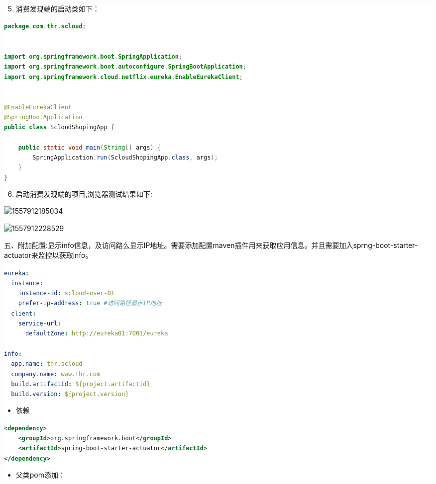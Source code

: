 5. 消费发现端的启动类如下：

```java
package com.thr.scloud;


import org.springframework.boot.SpringApplication;
import org.springframework.boot.autoconfigure.SpringBootApplication;
import org.springframework.cloud.netflix.eureka.EnableEurekaClient;


@EnableEurekaClient
@SpringBootApplication
public class ScloudShopingApp {

    public static void main(String[] args) {
        SpringApplication.run(ScloudShopingApp.class, args);
    }
}
```

6. 启动消费发现端的项目,浏览器测试结果如下:

![1557912185034](/home/yuquanhong/.config/Typora/typora-user-images/1557912185034.png)

![1557912228529](/home/yuquanhong/.config/Typora/typora-user-images/1557912228529.png)

五、附加配置:显示info信息，及访问路么显示IP地址。需要添加配置maven插件用来获取应用信息。并且需要加入sprng-boot-starter-actuator来监控以获取info。

```yml
eureka:
  instance:
    instance-id: scloud-user-01
    prefer-ip-address: true #访问路径显示IP地址
  client:
    service-url:
      defaultZone: http://eureka01:7001/eureka

info:
  app.name: thr.scloud
  company.name: www.thr.com
  build.artifactId: ${project.artifactId}
  build.version: ${project.version}
```

* 依赖

```xml
<dependency>
    <groupId>org.springframework.boot</groupId>
    <artifactId>spring-boot-starter-actuator</artifactId>
</dependency>
```

* 父类pom添加：
